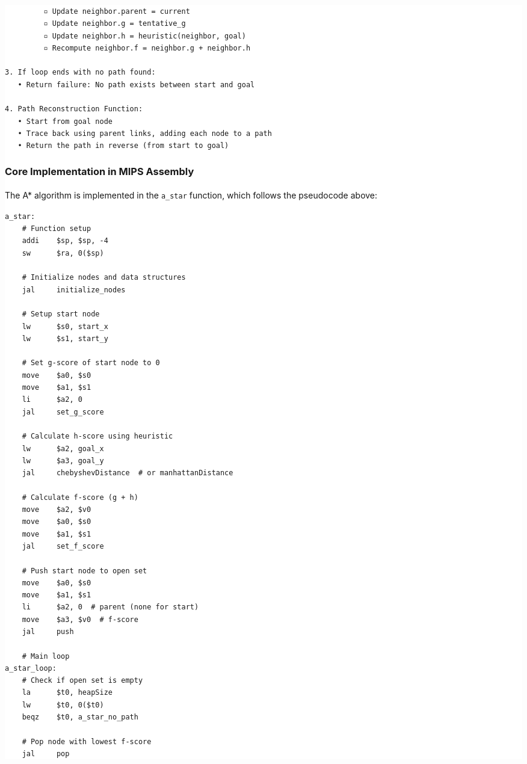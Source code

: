 ```
         ▫ Update neighbor.parent = current
         ▫ Update neighbor.g = tentative_g
         ▫ Update neighbor.h = heuristic(neighbor, goal)
         ▫ Recompute neighbor.f = neighbor.g + neighbor.h

3. If loop ends with no path found:
   • Return failure: No path exists between start and goal

4. Path Reconstruction Function:
   • Start from goal node
   • Trace back using parent links, adding each node to a path
   • Return the path in reverse (from start to goal)
```

### Core Implementation in MIPS Assembly

The A* algorithm is implemented in the `a_star` function, which follows the pseudocode above:

```assembly
a_star:
    # Function setup
    addi    $sp, $sp, -4
    sw      $ra, 0($sp)
    
    # Initialize nodes and data structures
    jal     initialize_nodes
    
    # Setup start node
    lw      $s0, start_x
    lw      $s1, start_y
    
    # Set g-score of start node to 0
    move    $a0, $s0
    move    $a1, $s1
    li      $a2, 0
    jal     set_g_score
    
    # Calculate h-score using heuristic
    lw      $a2, goal_x
    lw      $a3, goal_y
    jal     chebyshevDistance  # or manhattanDistance
    
    # Calculate f-score (g + h)
    move    $a2, $v0
    move    $a0, $s0
    move    $a1, $s1
    jal     set_f_score
    
    # Push start node to open set
    move    $a0, $s0
    move    $a1, $s1
    li      $a2, 0  # parent (none for start)
    move    $a3, $v0  # f-score
    jal     push
    
    # Main loop
a_star_loop:
    # Check if open set is empty
    la      $t0, heapSize
    lw      $t0, 0($t0)
    beqz    $t0, a_star_no_path
    
    # Pop node with lowest f-score
    jal     pop
```